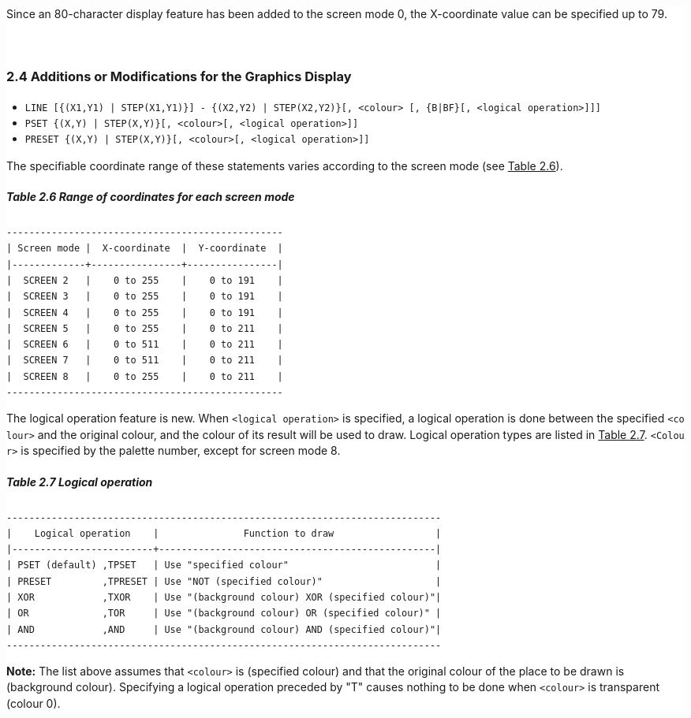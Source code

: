 Since an 80-character display feature has been added to the screen mode 0, the X-coordinate value can be specified up to 79.


<p>&nbsp;</p>

### 2.4 Additions or Modifications for the Graphics Display


* `LINE [{(X1,Y1) | STEP(X1,Y1)}] - {(X2,Y2) | STEP(X2,Y2)}[, <colour> [, {B|BF}[, <logical operation>]]]`
* `PSET {(X,Y) | STEP(X,Y)}[, <colour>[, <logical operation>]]`
* `PRESET {(X,Y) | STEP(X,Y)}[, <colour>[, <logical operation>]]`

The specifiable coordinate range of these statements varies according to the screen mode (see [Table 2.6](#table-26--range-of-coordinates-for-each-screen-mode)).


##### _Table 2.6  Range of coordinates for each screen mode_

```
-------------------------------------------------
| Screen mode |  X-coordinate  |  Y-coordinate  |
|-------------+----------------+----------------|
|  SCREEN 2   |    0 to 255    |    0 to 191    |
|  SCREEN 3   |    0 to 255    |    0 to 191    |
|  SCREEN 4   |    0 to 255    |    0 to 191    |
|  SCREEN 5   |    0 to 255    |    0 to 211    |
|  SCREEN 6   |    0 to 511    |    0 to 211    |
|  SCREEN 7   |    0 to 511    |    0 to 211    |
|  SCREEN 8   |    0 to 255    |    0 to 211    |
-------------------------------------------------
```

The logical operation feature is new. When `<logical operation>` is specified, a logical operation is done between the specified `<colour>` and the original colour, and the colour of its result will be used to draw. Logical operation types are listed in [Table 2.7](#table-27--logical-operation). `<Colour>` is specified by the palette number, except for screen mode 8.


##### _Table 2.7  Logical operation_

```
-----------------------------------------------------------------------------
|    Logical operation    |               Function to draw                  |
|-------------------------+-------------------------------------------------|
| PSET (default) ,TPSET   | Use "specified colour"                          |
| PRESET         ,TPRESET | Use "NOT (specified colour)"                    |
| XOR            ,TXOR    | Use "(background colour) XOR (specified colour)"|
| OR             ,TOR     | Use "(background colour) OR (specified colour)" |
| AND            ,AND     | Use "(background colour) AND (specified colour)"|
-----------------------------------------------------------------------------
```

**Note:** The list above assumes that `<colour>` is (specified colour) and that the original colour of the place to be drawn is (background colour). Specifying a logical operation preceded by "T" causes nothing to be done when `<colour>` is transparent (colour 0).
